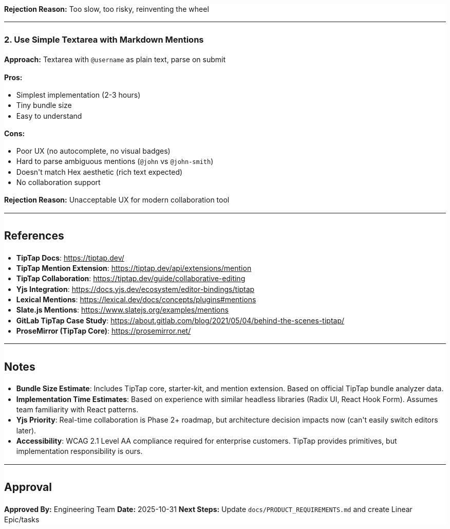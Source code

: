 **Rejection Reason:** Too slow, too risky, reinventing the wheel

---

### 2. Use Simple Textarea with Markdown Mentions

**Approach:** Textarea with `@username` as plain text, parse on submit

**Pros:**

- Simplest implementation (2-3 hours)
- Tiny bundle size
- Easy to understand

**Cons:**

- Poor UX (no autocomplete, no visual badges)
- Hard to parse ambiguous mentions (`@john` vs `@john-smith`)
- Doesn't match Hex aesthetic (rich text expected)
- No collaboration support

**Rejection Reason:** Unacceptable UX for modern collaboration tool

---

## References

- **TipTap Docs**: https://tiptap.dev/
- **TipTap Mention Extension**: https://tiptap.dev/api/extensions/mention
- **TipTap Collaboration**: https://tiptap.dev/guide/collaborative-editing
- **Yjs Integration**: https://docs.yjs.dev/ecosystem/editor-bindings/tiptap
- **Lexical Mentions**: https://lexical.dev/docs/concepts/plugins#mentions
- **Slate.js Mentions**: https://www.slatejs.org/examples/mentions
- **GitLab TipTap Case Study**: https://about.gitlab.com/blog/2021/05/04/behind-the-scenes-tiptap/
- **ProseMirror (TipTap Core)**: https://prosemirror.net/

---

## Notes

- **Bundle Size Estimate**: Includes TipTap core, starter-kit, and mention extension. Based on official TipTap bundle analyzer data.
- **Implementation Time Estimates**: Based on experience with similar headless libraries (Radix UI, React Hook Form). Assumes team familiarity with React patterns.
- **Yjs Priority**: Real-time collaboration is Phase 2+ roadmap, but architecture decision impacts now (can't easily switch editors later).
- **Accessibility**: WCAG 2.1 Level AA compliance required for enterprise customers. TipTap provides primitives, but implementation responsibility is ours.

---

## Approval

**Approved By:** Engineering Team
**Date:** 2025-10-31
**Next Steps:** Update `docs/PRODUCT_REQUIREMENTS.md` and create Linear Epic/tasks
